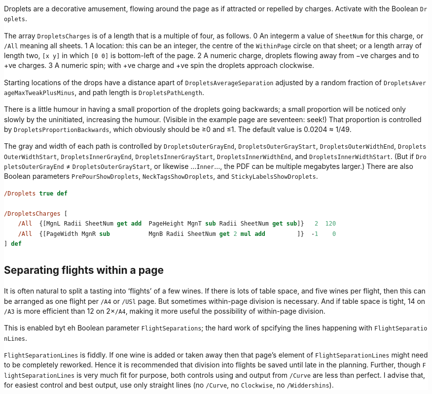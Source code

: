 Droplets are a decorative amusement, flowing around the page as if attracted or repelled by charges. 
Activate with the Boolean `Droplets`.

The array `DropletsCharges` is of a length that is a multiple of four, as follows. 
0 An integerm a value of `SheetNum` for this charge, or `/All` meaning all sheets. 
1 A location: this can be an integer, the centre of the `WithinPage` circle on that sheet; or a length array of length two, `[x y]` in which `[0 0]` is bottom-left of the page. 
2 A numeric charge, droplets flowing away from &minus;ve charges and to +ve charges. 
3 A numeric spin; with +ve charge and +ve spin the droplets approach clockwise.

Starting locations of the drops have a distance apart of `DropletsAverageSeparation` adjusted by a random fraction of `DropletsAverageMaxTweakPlusMinus`, and path length is `DropletsPathLength`.

There is a little humour in having a small proportion of the droplets going backwards; a small proportion will be noticed only slowly by the uninitiated, increasing the humour. 
(Visible in the example page are seventeen: seek!) 
That proportion is controlled by `DropletsProportionBackwards`, which obviously should be &ge;0 and &le;1. 
The default value is 0.0204 ≈ 1/49.

The gray and width of each path is controlled by `DropletsOuterGrayEnd`, `DropletsOuterGrayStart`, `DropletsOuterWidthEnd`, `DropletsOuterWidthStart`, `DropletsInnerGrayEnd`, `DropletsInnerGrayStart`, `DropletsInnerWidthEnd`, and `DropletsInnerWidthStart`. 
(But if `DropletsOuterGrayEnd` &ne; `DropletsOuterGrayStart`, or likewise &hellip;`Inner`&hellip;, the PDF can be multiple megabytes larger.) 
There are also Boolean parameters `PrePourShowDroplets`, `NeckTagsShowDroplets`, and `StickyLabelsShowDroplets`.

```PostScript
/Droplets true def

/DropletsCharges [
	/All  {[MgnL Radii SheetNum get add  PageHeight MgnT sub Radii SheetNum get sub]}   2  120  
	/All  {[PageWidth MgnR sub           MgnB Radii SheetNum get 2 mul add         ]}  -1    0
] def
```


## Separating flights within a page

It is often natural to split a tasting into &lsquo;flights&rsquo; of a few wines. 
If there is lots of table space, and five wines per flight, then this can be arranged as one flight per `/A4` or `/USl` page. 
But sometimes within-page division is necessary. 
And if table space is tight, 14 on `/A3` is more efficient than 12 on 2&times;`/A4`, making it more useful the possibility of within-page division.

This is enabled byt eh Boolean parameter `FlightSeparations`; the hard work of spcifying the lines happening with `FlightSeparationLines`. 

`FlightSeparationLines` is fiddly. 
If one wine is added or taken away then that page&rsquo;s element of `FlightSeparationLines` might need to be completely reworked. 
Hence it is recommended that division into flights be saved until late in the planning.
Further, though `FlightSeparationLines` is very much fit for purpose, both controls using and output from `/Curve` are less than perfect. 
I advise that, for easiest control and best output, use only straight lines (no `/Curve`, no `Clockwise`, no `/Widdershins`).
